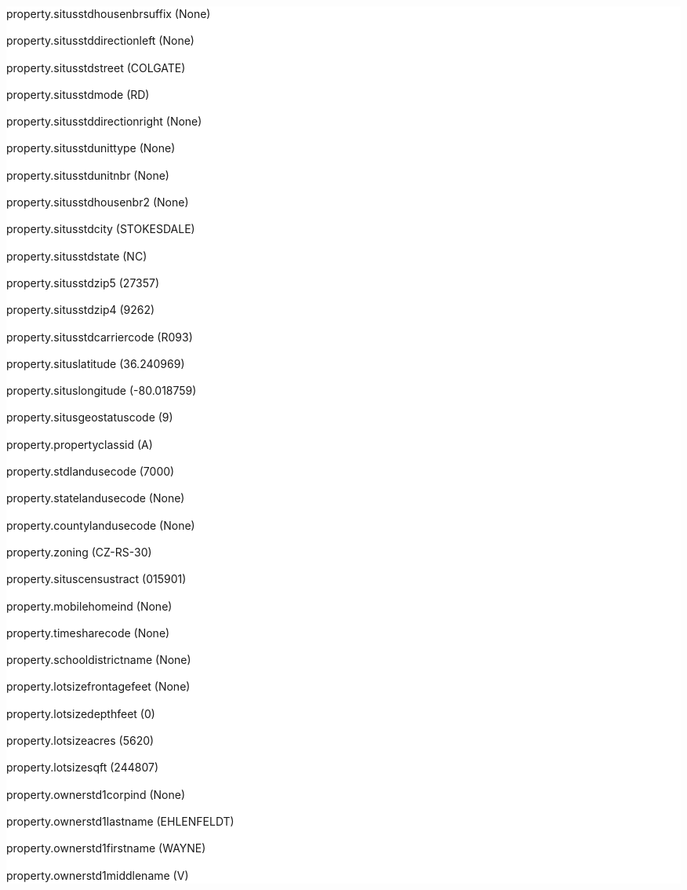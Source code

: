 property.situsstdhousenbrsuffix (None)

property.situsstddirectionleft (None)

property.situsstdstreet (COLGATE)

property.situsstdmode (RD)

property.situsstddirectionright (None)

property.situsstdunittype (None)

property.situsstdunitnbr (None)

property.situsstdhousenbr2 (None)

property.situsstdcity (STOKESDALE)

property.situsstdstate (NC)

property.situsstdzip5 (27357)

property.situsstdzip4 (9262)

property.situsstdcarriercode (R093)

property.situslatitude (36.240969)

property.situslongitude (-80.018759)

property.situsgeostatuscode (9)

property.propertyclassid (A)

property.stdlandusecode (7000)

property.statelandusecode (None)

property.countylandusecode (None)

property.zoning (CZ-RS-30)

property.situscensustract (015901)

property.mobilehomeind (None)

property.timesharecode (None)

property.schooldistrictname (None)

property.lotsizefrontagefeet (None)

property.lotsizedepthfeet (0)

property.lotsizeacres (5620)

property.lotsizesqft (244807)

property.ownerstd1corpind (None)

property.ownerstd1lastname (EHLENFELDT)

property.ownerstd1firstname (WAYNE)

property.ownerstd1middlename (V)
